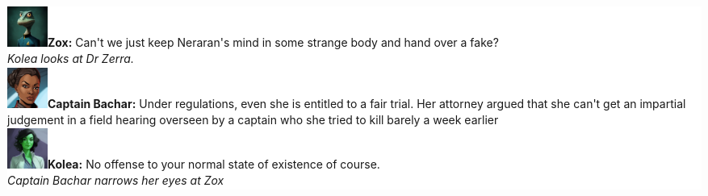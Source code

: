 <img src="../images/auto/Zox.png" alt="Zox" width="50" height="50">**Zox:** Can't we just keep Neraran's mind in some strange body and hand over a fake?<br />
*Kolea looks at Dr Zerra.*<br />
<img src="../images/auto/Bachar.png" alt="Captain Bachar" width="50" height="50">**Captain Bachar:** Under regulations, even she is entitled to a fair trial. Her attorney argued that she can't get an impartial judgement in a field hearing overseen by a captain who she tried to kill barely a week earlier<br />
<img src="../images/auto/Kolea.png" alt="Kolea" width="50" height="50">**Kolea:** No offense to your normal state of existence of course.<br />
*Captain Bachar narrows her eyes at Zox*<br />
